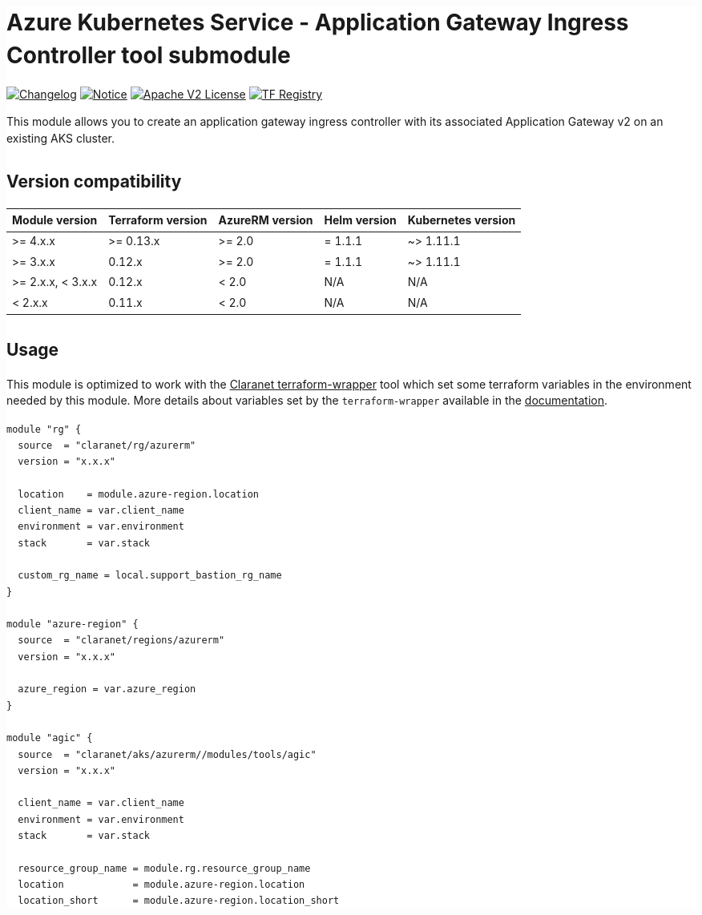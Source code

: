 # Azure Kubernetes Service - Application Gateway Ingress Controller tool submodule
[![Changelog](https://img.shields.io/badge/changelog-release-green.svg)](CHANGELOG.md) [![Notice](https://img.shields.io/badge/notice-copyright-yellow.svg)](NOTICE) [![Apache V2 License](https://img.shields.io/badge/license-Apache%20V2-orange.svg)](LICENSE) [![TF Registry](https://img.shields.io/badge/terraform-registry-blue.svg)](https://registry.terraform.io/modules/claranet/aks/azurerm/latest/submodules/agic)

This module allows you to create an application gateway ingress controller with its associated Application Gateway v2 on an existing AKS cluster.

## Version compatibility

| Module version    | Terraform version | AzureRM version | Helm version | Kubernetes version |
|-------------------|-------------------|-----------------|--------------|--------------------|
| >= 4.x.x          | >= 0.13.x         | >= 2.0          | = 1.1.1      | ~> 1.11.1          |
| >= 3.x.x          | 0.12.x            | >= 2.0          | = 1.1.1      | ~> 1.11.1          |
| >= 2.x.x, < 3.x.x | 0.12.x            | <  2.0          | N/A          | N/A                |
| <  2.x.x          | 0.11.x            | <  2.0          | N/A          | N/A                |

## Usage

This module is optimized to work with the [Claranet terraform-wrapper](https://github.com/claranet/terraform-wrapper) tool
which set some terraform variables in the environment needed by this module.
More details about variables set by the `terraform-wrapper` available in the [documentation](https://github.com/claranet/terraform-wrapper#environment).

```hcl
module "rg" {
  source  = "claranet/rg/azurerm"
  version = "x.x.x"

  location    = module.azure-region.location
  client_name = var.client_name
  environment = var.environment
  stack       = var.stack

  custom_rg_name = local.support_bastion_rg_name
}

module "azure-region" {
  source  = "claranet/regions/azurerm"
  version = "x.x.x"

  azure_region = var.azure_region
}

module "agic" {
  source  = "claranet/aks/azurerm//modules/tools/agic"
  version = "x.x.x"

  client_name = var.client_name
  environment = var.environment
  stack       = var.stack

  resource_group_name = module.rg.resource_group_name
  location            = module.azure-region.location
  location_short      = module.azure-region.location_short

```